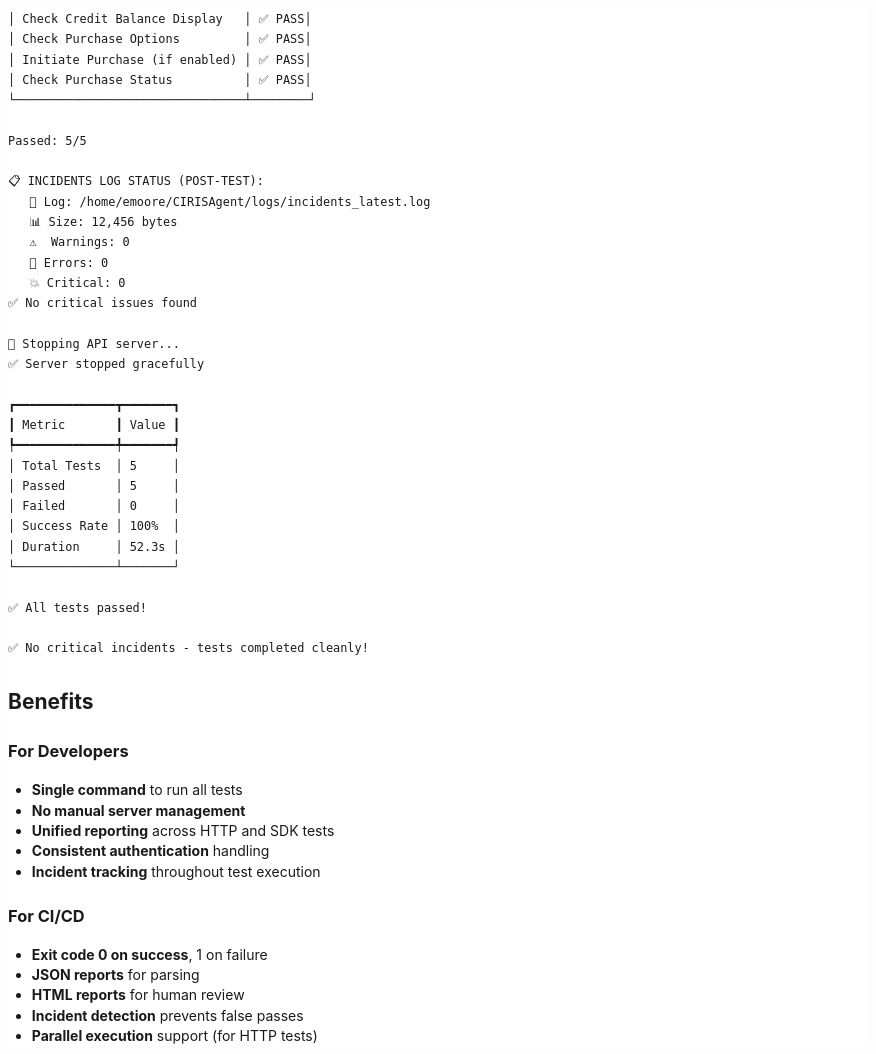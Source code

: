 ```
│ Check Credit Balance Display   │ ✅ PASS│
│ Check Purchase Options         │ ✅ PASS│
│ Initiate Purchase (if enabled) │ ✅ PASS│
│ Check Purchase Status          │ ✅ PASS│
└────────────────────────────────┴────────┘

Passed: 5/5

📋 INCIDENTS LOG STATUS (POST-TEST):
   📁 Log: /home/emoore/CIRISAgent/logs/incidents_latest.log
   📊 Size: 12,456 bytes
   ⚠️  Warnings: 0
   🚫 Errors: 0
   💥 Critical: 0
✅ No critical issues found

🛑 Stopping API server...
✅ Server stopped gracefully

┏━━━━━━━━━━━━━━┳━━━━━━━┓
┃ Metric       ┃ Value ┃
┡━━━━━━━━━━━━━━╇━━━━━━━┩
│ Total Tests  │ 5     │
│ Passed       │ 5     │
│ Failed       │ 0     │
│ Success Rate │ 100%  │
│ Duration     │ 52.3s │
└──────────────┴───────┘

✅ All tests passed!

✅ No critical incidents - tests completed cleanly!
```

## Benefits

### For Developers

- **Single command** to run all tests
- **No manual server management**
- **Unified reporting** across HTTP and SDK tests
- **Consistent authentication** handling
- **Incident tracking** throughout test execution

### For CI/CD

- **Exit code 0 on success**, 1 on failure
- **JSON reports** for parsing
- **HTML reports** for human review
- **Incident detection** prevents false passes
- **Parallel execution** support (for HTTP tests)
